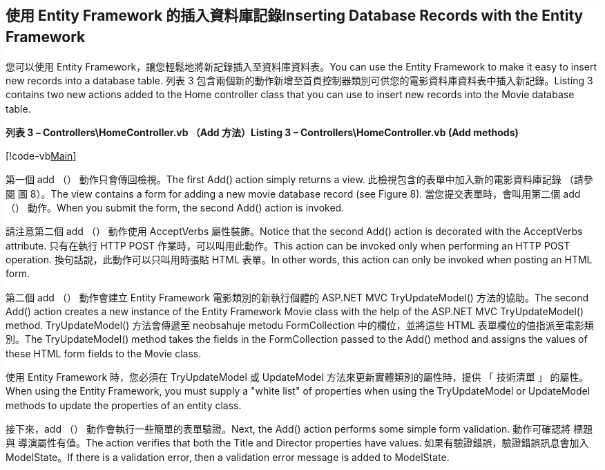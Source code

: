 ## <a name="inserting-database-records-with-the-entity-framework"></a><span data-ttu-id="3c8eb-216">使用 Entity Framework 的插入資料庫記錄</span><span class="sxs-lookup"><span data-stu-id="3c8eb-216">Inserting Database Records with the Entity Framework</span></span>

<span data-ttu-id="3c8eb-217">您可以使用 Entity Framework，讓您輕鬆地將新記錄插入至資料庫資料表。</span><span class="sxs-lookup"><span data-stu-id="3c8eb-217">You can use the Entity Framework to make it easy to insert new records into a database table.</span></span> <span data-ttu-id="3c8eb-218">列表 3 包含兩個新的動作新增至首頁控制器類別可供您的電影資料庫資料表中插入新記錄。</span><span class="sxs-lookup"><span data-stu-id="3c8eb-218">Listing 3 contains two new actions added to the Home controller class that you can use to insert new records into the Movie database table.</span></span>

**<span data-ttu-id="3c8eb-219">列表 3 – Controllers\HomeController.vb （Add 方法）</span><span class="sxs-lookup"><span data-stu-id="3c8eb-219">Listing 3 – Controllers\HomeController.vb (Add methods)</span></span>**

[!code-vb[Main](creating-model-classes-with-the-entity-framework-vb/samples/sample4.vb)]

<span data-ttu-id="3c8eb-220">第一個 add （） 動作只會傳回檢視。</span><span class="sxs-lookup"><span data-stu-id="3c8eb-220">The first Add() action simply returns a view.</span></span> <span data-ttu-id="3c8eb-221">此檢視包含的表單中加入新的電影資料庫記錄 （請參閱 圖 8）。</span><span class="sxs-lookup"><span data-stu-id="3c8eb-221">The view contains a form for adding a new movie database record (see Figure 8).</span></span> <span data-ttu-id="3c8eb-222">當您提交表單時，會叫用第二個 add （） 動作。</span><span class="sxs-lookup"><span data-stu-id="3c8eb-222">When you submit the form, the second Add() action is invoked.</span></span>

<span data-ttu-id="3c8eb-223">請注意第二個 add （） 動作使用 AcceptVerbs 屬性裝飾。</span><span class="sxs-lookup"><span data-stu-id="3c8eb-223">Notice that the second Add() action is decorated with the AcceptVerbs attribute.</span></span> <span data-ttu-id="3c8eb-224">只有在執行 HTTP POST 作業時，可以叫用此動作。</span><span class="sxs-lookup"><span data-stu-id="3c8eb-224">This action can be invoked only when performing an HTTP POST operation.</span></span> <span data-ttu-id="3c8eb-225">換句話說，此動作可以只叫用時張貼 HTML 表單。</span><span class="sxs-lookup"><span data-stu-id="3c8eb-225">In other words, this action can only be invoked when posting an HTML form.</span></span>

<span data-ttu-id="3c8eb-226">第二個 add （） 動作會建立 Entity Framework 電影類別的新執行個體的 ASP.NET MVC TryUpdateModel() 方法的協助。</span><span class="sxs-lookup"><span data-stu-id="3c8eb-226">The second Add() action creates a new instance of the Entity Framework Movie class with the help of the ASP.NET MVC TryUpdateModel() method.</span></span> <span data-ttu-id="3c8eb-227">TryUpdateModel() 方法會傳遞至 neobsahuje metodu FormCollection 中的欄位，並將這些 HTML 表單欄位的值指派至電影類別。</span><span class="sxs-lookup"><span data-stu-id="3c8eb-227">The TryUpdateModel() method takes the fields in the FormCollection passed to the Add() method and assigns the values of these HTML form fields to the Movie class.</span></span>


<span data-ttu-id="3c8eb-228">使用 Entity Framework 時，您必須在 TryUpdateModel 或 UpdateModel 方法來更新實體類別的屬性時，提供 「 技術清單 」 的屬性。</span><span class="sxs-lookup"><span data-stu-id="3c8eb-228">When using the Entity Framework, you must supply a "white list" of properties when using the TryUpdateModel or UpdateModel methods to update the properties of an entity class.</span></span>


<span data-ttu-id="3c8eb-229">接下來，add （） 動作會執行一些簡單的表單驗證。</span><span class="sxs-lookup"><span data-stu-id="3c8eb-229">Next, the Add() action performs some simple form validation.</span></span> <span data-ttu-id="3c8eb-230">動作可確認將 標題 與 導演屬性有值。</span><span class="sxs-lookup"><span data-stu-id="3c8eb-230">The action verifies that both the Title and Director properties have values.</span></span> <span data-ttu-id="3c8eb-231">如果有驗證錯誤，驗證錯誤訊息會加入 ModelState。</span><span class="sxs-lookup"><span data-stu-id="3c8eb-231">If there is a validation error, then a validation error message is added to ModelState.</span></span>
